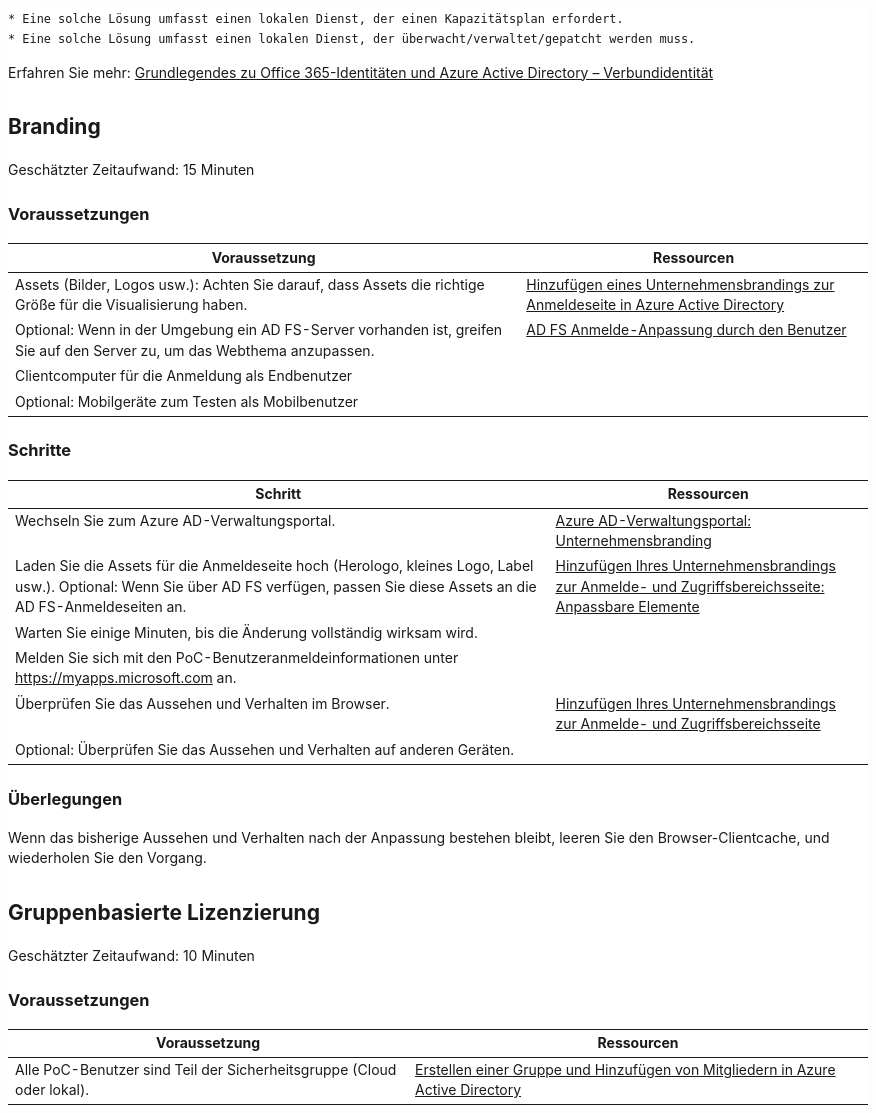     * Eine solche Lösung umfasst einen lokalen Dienst, der einen Kapazitätsplan erfordert.
    * Eine solche Lösung umfasst einen lokalen Dienst, der überwacht/verwaltet/gepatcht werden muss.

Erfahren Sie mehr: [Grundlegendes zu Office 365-Identitäten und Azure Active Directory – Verbundidentität](https://support.office.com/article/Understanding-Office-365-identity-and-Azure-Active-Directory-06a189e7-5ec6-4af2-94bf-a22ea225a7a9#bk_federated)

## <a name="branding"></a>Branding

Geschätzter Zeitaufwand: 15 Minuten

### <a name="pre-requisites"></a>Voraussetzungen

| Voraussetzung | Ressourcen |
| --- | --- |
| Assets (Bilder, Logos usw.): Achten Sie darauf, dass Assets die richtige Größe für die Visualisierung haben. | [Hinzufügen eines Unternehmensbrandings zur Anmeldeseite in Azure Active Directory](active-directory-branding-custom-signon-azure-portal.md) |
| Optional: Wenn in der Umgebung ein AD FS-Server vorhanden ist, greifen Sie auf den Server zu, um das Webthema anzupassen. | [AD FS Anmelde-Anpassung durch den Benutzer](https://technet.microsoft.com/windows-server-docs/identity/ad-fs/operations/ad-fs-user-sign-in-customization) |
| Clientcomputer für die Anmeldung als Endbenutzer |  |
| Optional: Mobilgeräte zum Testen als Mobilbenutzer |  |

### <a name="steps"></a>Schritte

| Schritt | Ressourcen |
| --- | --- |
| Wechseln Sie zum Azure AD-Verwaltungsportal. | [Azure AD-Verwaltungsportal: Unternehmensbranding](https://portal.azure.com/#blade/Microsoft_AAD_IAM/ActiveDirectoryMenuBlade/LoginTenantBranding) |
| Laden Sie die Assets für die Anmeldeseite hoch (Herologo, kleines Logo, Label usw.). Optional: Wenn Sie über AD FS verfügen, passen Sie diese Assets an die AD FS-Anmeldeseiten an. | [Hinzufügen Ihres Unternehmensbrandings zur Anmelde- und Zugriffsbereichsseite: Anpassbare Elemente](active-directory-add-company-branding.md#customizable-elements) |
| Warten Sie einige Minuten, bis die Änderung vollständig wirksam wird. |  |
| Melden Sie sich mit den PoC-Benutzeranmeldeinformationen unter https://myapps.microsoft.com an. |  |
| Überprüfen Sie das Aussehen und Verhalten im Browser. | [Hinzufügen Ihres Unternehmensbrandings zur Anmelde- und Zugriffsbereichsseite](active-directory-add-company-branding.md) |
| Optional: Überprüfen Sie das Aussehen und Verhalten auf anderen Geräten. |  |

### <a name="considerations"></a>Überlegungen

Wenn das bisherige Aussehen und Verhalten nach der Anpassung bestehen bleibt, leeren Sie den Browser-Clientcache, und wiederholen Sie den Vorgang.

## <a name="group-based-licensing"></a>Gruppenbasierte Lizenzierung

Geschätzter Zeitaufwand: 10 Minuten

### <a name="pre-requisites"></a>Voraussetzungen

| Voraussetzung | Ressourcen |
| --- | --- |
| Alle PoC-Benutzer sind Teil der Sicherheitsgruppe (Cloud oder lokal). | [Erstellen einer Gruppe und Hinzufügen von Mitgliedern in Azure Active Directory](active-directory-groups-create-azure-portal.md) |
